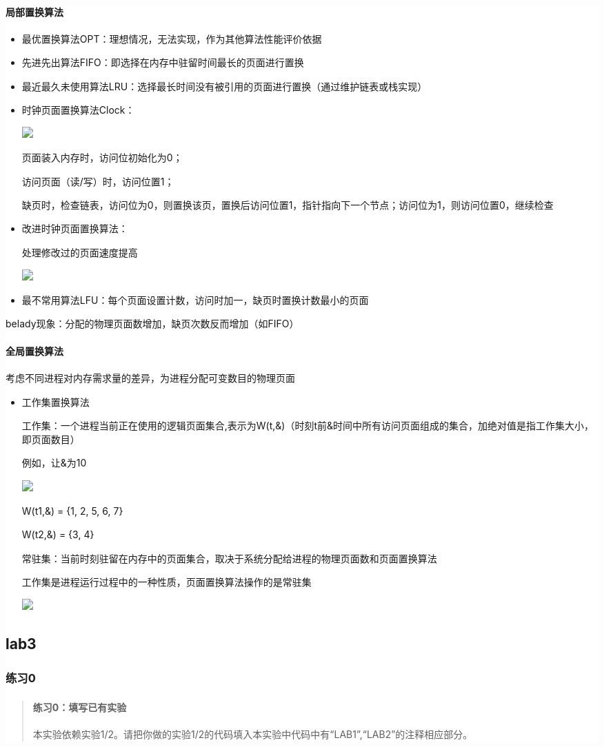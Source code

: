 #### 局部置换算法

- 最优置换算法OPT：理想情况，无法实现，作为其他算法性能评价依据

- 先进先出算法FIFO：即选择在内存中驻留时间最长的页面进行置换

- 最近最久未使用算法LRU：选择最长时间没有被引用的页面进行置换（通过维护链表或栈实现）

- 时钟页面置换算法Clock：

    ![](https://tva1.sinaimg.cn/large/007S8ZIlgy1ghmw11ivvzj317u0mswus.jpg)

    页面装入内存时，访问位初始化为0；

    访问页面（读/写）时，访问位置1；

    缺页时，检查链表，访问位为0，则置换该页，置换后访问位置1，指针指向下一个节点；访问位为1，则访问位置0，继续检查

- 改进时钟页面置换算法：

    处理修改过的页面速度提高

    ![](https://tva1.sinaimg.cn/large/007S8ZIlgy1ghmwt0vf4hj317g0mwna5.jpg)

- 最不常用算法LFU：每个页面设置计数，访问时加一，缺页时置换计数最小的页面

belady现象：分配的物理页面数增加，缺页次数反而增加（如FIFO）

#### 全局置换算法

考虑不同进程对内存需求量的差异，为进程分配可变数目的物理页面

- 工作集置换算法

    工作集：一个进程当前正在使用的逻辑页面集合,表示为W(t,&)（时刻t前&时间中所有访问页面组成的集合，加绝对值是指工作集大小，即页面数目）

    例如，让&为10

    ![](https://tva1.sinaimg.cn/large/007S8ZIlgy1ghog7spf3gj310o0aq77r.jpg)

    W(t1,&) = {1, 2, 5, 6, 7}

    W(t2,&) = {3, 4}

    常驻集：当前时刻驻留在内存中的页面集合，取决于系统分配给进程的物理页面数和页面置换算法

    工作集是进程运行过程中的一种性质，页面置换算法操作的是常驻集

    ![](https://tva1.sinaimg.cn/large/007S8ZIlgy1ghogjzux4nj311s0fegup.jpg)



## lab3

### 练习0

>#### 练习0：填写已有实验
>
>本实验依赖实验1/2。请把你做的实验1/2的代码填入本实验中代码中有“LAB1”,“LAB2”的注释相应部分。
